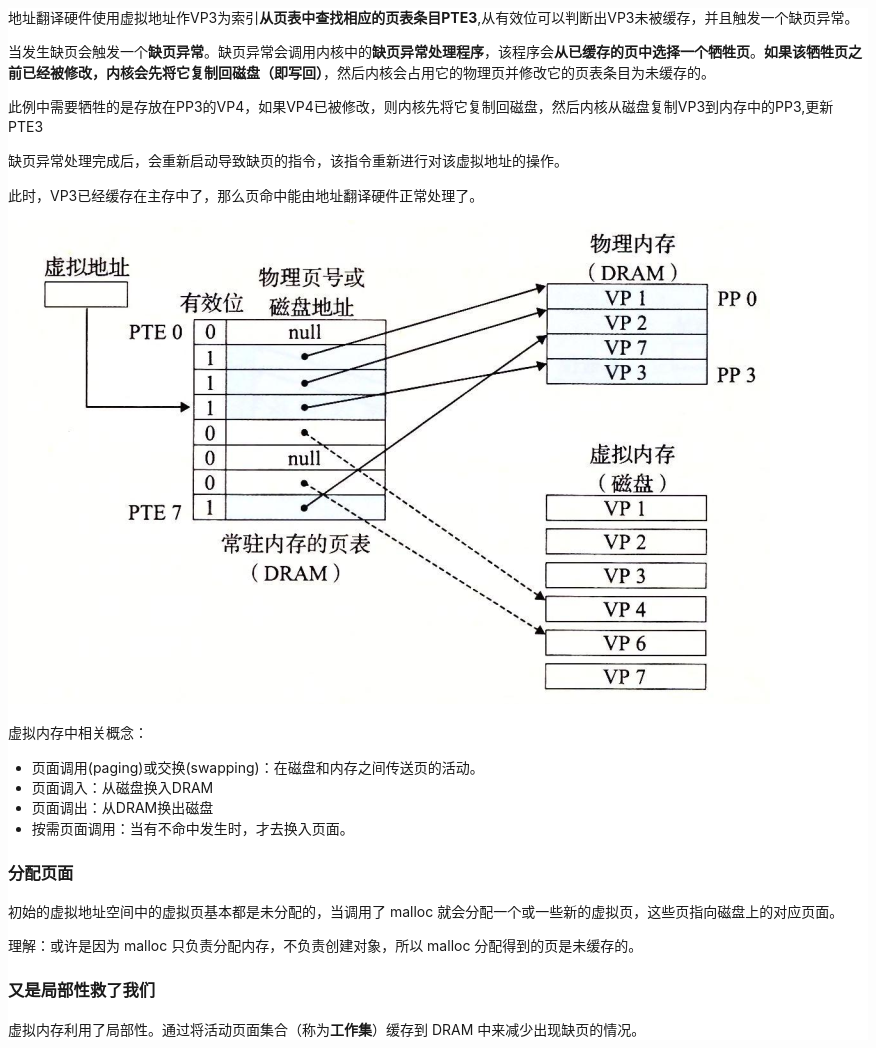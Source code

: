 地址翻译硬件使用虚拟地址作VP3为索引**从页表中查找相应的页表条目PTE3**,从有效位可以判断出VP3未被缓存，并且触发一个缺页异常。

当发生缺页会触发一个**缺页异常**。缺页异常会调用内核中的**缺页异常处理程序**，该程序会**从已缓存的页中选择一个牺牲页**。**如果该牺牲页之前已经被修改，内核会先将它复制回磁盘（即写回）**，然后内核会占用它的物理页并修改它的页表条目为未缓存的。

此例中需要牺牲的是存放在PP3的VP4，如果VP4已被修改，则内核先将它复制回磁盘，然后内核从磁盘复制VP3到内存中的PP3,更新PTE3

缺页异常处理完成后，会重新启动导致缺页的指令，该指令重新进行对该虚拟地址的操作。

此时，VP3已经缓存在主存中了，那么页命中能由地址翻译硬件正常处理了。

 ![VM缺页之后](./images/virtualMemory/VM缺页之后.png)

虚拟内存中相关概念：

* 页面调用(paging)或交换(swapping)：在磁盘和内存之间传送页的活动。
* 页面调入：从磁盘换入DRAM
* 页面调出：从DRAM换出磁盘
* 按需页面调用：当有不命中发生时，才去换入页面。



### 分配页面

初始的虚拟地址空间中的虚拟页基本都是未分配的，当调用了 malloc 就会分配一个或一些新的虚拟页，这些页指向磁盘上的对应页面。

理解：或许是因为 malloc 只负责分配内存，不负责创建对象，所以 malloc 分配得到的页是未缓存的。

### 又是局部性救了我们

虚拟内存利用了局部性。通过将活动页面集合（称为**工作集**）缓存到 DRAM 中来减少出现缺页的情况。
